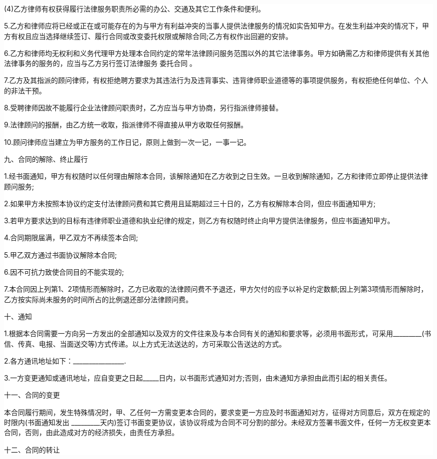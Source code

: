 (4)乙方律师有权获得履行法律服务职责所必需的办公、交通及其它工作条件和便利。


5.乙方和律师应将已经或正在或可能存在的为与甲方有利益冲突的当事人提供法律服务的情况如实告知甲方。在发生利益冲突的情况下，甲方有权且应当选择继续签订、履行合同或改变委托权限或解除合同;乙方有权作出回避的安排。


6.乙方和律师均无权利和义务代理甲方处理本合同约定的常年法律顾问服务范围以外的其它法律事务。甲方如确需乙方和律师提供有关其他法律事务的服务的，应当与乙方另行签订法律服务
委托合同
。


7.乙方及其指派的顾问律师，有权拒绝聘方要求为其违法行为及违背事实、违背律师职业道德等的事项提供服务，有权拒绝任何单位、个人的非法干预。


8.受聘律师因故不能履行企业法律顾问职责时，乙方应当与甲方协商，另行指派律师接替。


9.法律顾问的报酬，由乙方统一收取，指派律师不得直接从甲方收取任何报酬。


10.顾问律师应当建立为甲方服务的工作日记，原则上做到一次一记，一事一记。


九、合同的解除、终止履行


1.经书面通知，甲方有权随时以任何理由解除本合同，该解除通知在乙方收到之日生效。一旦收到解除通知，乙方和律师立即停止提供法律顾问服务;


2.如果甲方未按照本协议约定支付法律顾问费和其它费用且延期超过三十日的，乙方有权解除本合同，但应书面通知甲方;


3.若甲方要求达到的目标有违律师职业道德和执业纪律的规定，则乙方有权随时终止向甲方提供法律服务，但应书面通知甲方。


4.合同期限届满，甲乙双方不再续签本合同;


5.甲乙双方通过书面协议解除本合同;


6.因不可抗力致使合同目的不能实现的;


7.本合同因上列第1、2项情形而解除时，乙方已收取的法律顾问费不予退还，甲方欠付的应予以补足约定数额;因上列第3项情形而解除时，乙方按实际尚未服务的时间所占的比例退还部分法律顾问费。


十、通知


1.根据本合同需要一方向另一方发出的全部通知以及双方的文件往来及与本合同有关的通知和要求等，必须用书面形式，可采用_________(书信、传真、电报、当面送交等)方式传递。以上方式无法送达的，方可采取公告送达的方式。


2.各方通讯地址如下：________________.


3.一方变更通知或通讯地址，应自变更之日起_____日内，以书面形式通知对方;否则，由未通知方承担由此而引起的相关责任。


十一、合同的变更


本合同履行期间，发生特殊情况时，甲、乙任何一方需变更本合同的，要求变更一方应及时书面通知对方，征得对方同意后，双方在规定的时限内(书面通知发出 _________天内)签订书面变更协议，该协议将成为合同不可分割的部分。未经双方签署书面文件，任何一方无权变更本合同，否则，由此造成对方的经济损失，由责任方承担。


十二、合同的转让

